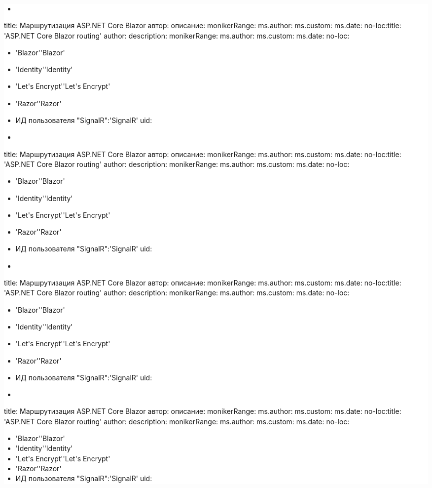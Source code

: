 -
<span data-ttu-id="49b9e-300">title: Маршрутизация ASP.NET Core Blazor автор: описание: monikerRange: ms.author: ms.custom: ms.date: no-loc:</span><span class="sxs-lookup"><span data-stu-id="49b9e-300">title: 'ASP.NET Core Blazor routing' author: description: monikerRange: ms.author: ms.custom: ms.date: no-loc:</span></span>
- <span data-ttu-id="49b9e-301">'Blazor'</span><span class="sxs-lookup"><span data-stu-id="49b9e-301">'Blazor'</span></span>
- <span data-ttu-id="49b9e-302">'Identity'</span><span class="sxs-lookup"><span data-stu-id="49b9e-302">'Identity'</span></span>
- <span data-ttu-id="49b9e-303">'Let's Encrypt'</span><span class="sxs-lookup"><span data-stu-id="49b9e-303">'Let's Encrypt'</span></span>
- <span data-ttu-id="49b9e-304">'Razor'</span><span class="sxs-lookup"><span data-stu-id="49b9e-304">'Razor'</span></span>
- <span data-ttu-id="49b9e-305">ИД пользователя "SignalR":</span><span class="sxs-lookup"><span data-stu-id="49b9e-305">'SignalR' uid:</span></span> 

-
<span data-ttu-id="49b9e-306">title: Маршрутизация ASP.NET Core Blazor автор: описание: monikerRange: ms.author: ms.custom: ms.date: no-loc:</span><span class="sxs-lookup"><span data-stu-id="49b9e-306">title: 'ASP.NET Core Blazor routing' author: description: monikerRange: ms.author: ms.custom: ms.date: no-loc:</span></span>
- <span data-ttu-id="49b9e-307">'Blazor'</span><span class="sxs-lookup"><span data-stu-id="49b9e-307">'Blazor'</span></span>
- <span data-ttu-id="49b9e-308">'Identity'</span><span class="sxs-lookup"><span data-stu-id="49b9e-308">'Identity'</span></span>
- <span data-ttu-id="49b9e-309">'Let's Encrypt'</span><span class="sxs-lookup"><span data-stu-id="49b9e-309">'Let's Encrypt'</span></span>
- <span data-ttu-id="49b9e-310">'Razor'</span><span class="sxs-lookup"><span data-stu-id="49b9e-310">'Razor'</span></span>
- <span data-ttu-id="49b9e-311">ИД пользователя "SignalR":</span><span class="sxs-lookup"><span data-stu-id="49b9e-311">'SignalR' uid:</span></span> 

-
<span data-ttu-id="49b9e-312">title: Маршрутизация ASP.NET Core Blazor автор: описание: monikerRange: ms.author: ms.custom: ms.date: no-loc:</span><span class="sxs-lookup"><span data-stu-id="49b9e-312">title: 'ASP.NET Core Blazor routing' author: description: monikerRange: ms.author: ms.custom: ms.date: no-loc:</span></span>
- <span data-ttu-id="49b9e-313">'Blazor'</span><span class="sxs-lookup"><span data-stu-id="49b9e-313">'Blazor'</span></span>
- <span data-ttu-id="49b9e-314">'Identity'</span><span class="sxs-lookup"><span data-stu-id="49b9e-314">'Identity'</span></span>
- <span data-ttu-id="49b9e-315">'Let's Encrypt'</span><span class="sxs-lookup"><span data-stu-id="49b9e-315">'Let's Encrypt'</span></span>
- <span data-ttu-id="49b9e-316">'Razor'</span><span class="sxs-lookup"><span data-stu-id="49b9e-316">'Razor'</span></span>
- <span data-ttu-id="49b9e-317">ИД пользователя "SignalR":</span><span class="sxs-lookup"><span data-stu-id="49b9e-317">'SignalR' uid:</span></span> 

-
<span data-ttu-id="49b9e-318">title: Маршрутизация ASP.NET Core Blazor автор: описание: monikerRange: ms.author: ms.custom: ms.date: no-loc:</span><span class="sxs-lookup"><span data-stu-id="49b9e-318">title: 'ASP.NET Core Blazor routing' author: description: monikerRange: ms.author: ms.custom: ms.date: no-loc:</span></span>
- <span data-ttu-id="49b9e-319">'Blazor'</span><span class="sxs-lookup"><span data-stu-id="49b9e-319">'Blazor'</span></span>
- <span data-ttu-id="49b9e-320">'Identity'</span><span class="sxs-lookup"><span data-stu-id="49b9e-320">'Identity'</span></span>
- <span data-ttu-id="49b9e-321">'Let's Encrypt'</span><span class="sxs-lookup"><span data-stu-id="49b9e-321">'Let's Encrypt'</span></span>
- <span data-ttu-id="49b9e-322">'Razor'</span><span class="sxs-lookup"><span data-stu-id="49b9e-322">'Razor'</span></span>
- <span data-ttu-id="49b9e-323">ИД пользователя "SignalR":</span><span class="sxs-lookup"><span data-stu-id="49b9e-323">'SignalR' uid:</span></span> 
